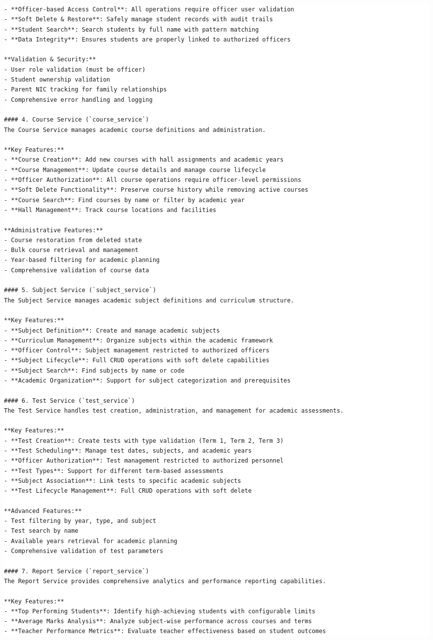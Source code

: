 ```
- **Officer-based Access Control**: All operations require officer user validation
- **Soft Delete & Restore**: Safely manage student records with audit trails
- **Student Search**: Search students by full name with pattern matching
- **Data Integrity**: Ensures students are properly linked to authorized officers

**Validation & Security:**
- User role validation (must be officer)
- Student ownership validation
- Parent NIC tracking for family relationships
- Comprehensive error handling and logging

#### 4. Course Service (`course_service`)
The Course Service manages academic course definitions and administration.

**Key Features:**
- **Course Creation**: Add new courses with hall assignments and academic years
- **Course Management**: Update course details and manage course lifecycle
- **Officer Authorization**: All course operations require officer-level permissions
- **Soft Delete Functionality**: Preserve course history while removing active courses
- **Course Search**: Find courses by name or filter by academic year
- **Hall Management**: Track course locations and facilities

**Administrative Features:**
- Course restoration from deleted state
- Bulk course retrieval and management
- Year-based filtering for academic planning
- Comprehensive validation of course data

#### 5. Subject Service (`subject_service`)
The Subject Service manages academic subject definitions and curriculum structure.

**Key Features:**
- **Subject Definition**: Create and manage academic subjects
- **Curriculum Management**: Organize subjects within the academic framework
- **Officer Control**: Subject management restricted to authorized officers
- **Subject Lifecycle**: Full CRUD operations with soft delete capabilities
- **Subject Search**: Find subjects by name or code
- **Academic Organization**: Support for subject categorization and prerequisites

#### 6. Test Service (`test_service`)
The Test Service handles test creation, administration, and management for academic assessments.

**Key Features:**
- **Test Creation**: Create tests with type validation (Term 1, Term 2, Term 3)
- **Test Scheduling**: Manage test dates, subjects, and academic years
- **Officer Authorization**: Test management restricted to authorized personnel
- **Test Types**: Support for different term-based assessments
- **Subject Association**: Link tests to specific academic subjects
- **Test Lifecycle Management**: Full CRUD operations with soft delete

**Advanced Features:**
- Test filtering by year, type, and subject
- Test search by name
- Available years retrieval for academic planning
- Comprehensive validation of test parameters

#### 7. Report Service (`report_service`)
The Report Service provides comprehensive analytics and performance reporting capabilities.

**Key Features:**
- **Top Performing Students**: Identify high-achieving students with configurable limits
- **Average Marks Analysis**: Analyze subject-wise performance across courses and terms
- **Teacher Performance Metrics**: Evaluate teacher effectiveness based on student outcomes
```